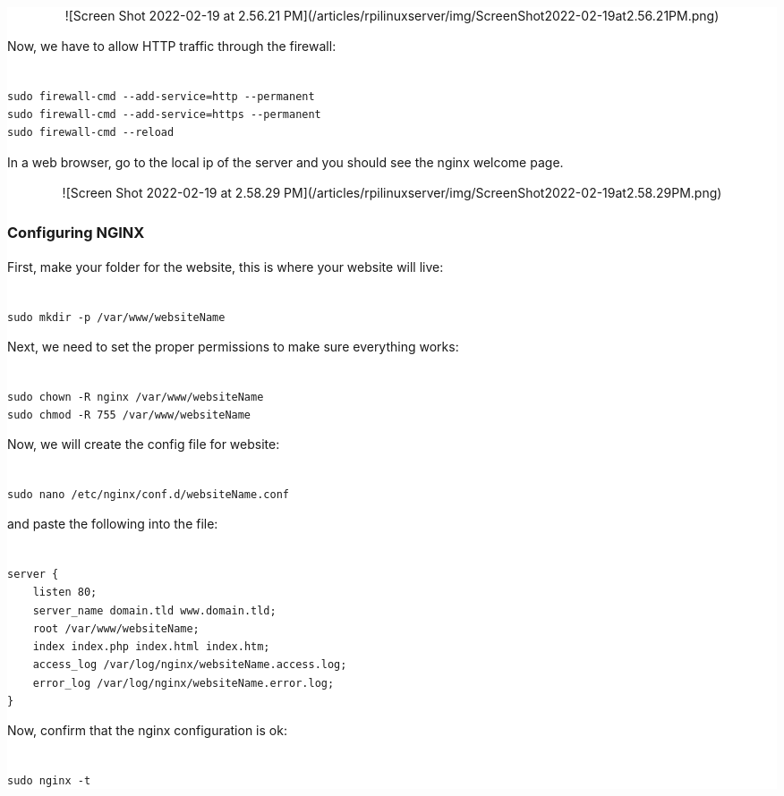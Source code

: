 <center>
![Screen Shot 2022-02-19 at 2.56.21 PM](/articles/rpilinuxserver/img/ScreenShot2022-02-19at2.56.21PM.png)
</center>

Now, we have to allow HTTP traffic through the firewall:

<pre><code>
sudo firewall-cmd --add-service=http --permanent
sudo firewall-cmd --add-service=https --permanent
sudo firewall-cmd --reload
</pre></code>

In a web browser, go to the local ip of the server and you should see the nginx
welcome page.

<center>
![Screen Shot 2022-02-19 at 2.58.29 PM](/articles/rpilinuxserver/img/ScreenShot2022-02-19at2.58.29PM.png)
</center>

### Configuring NGINX

First, make your folder for the website, this is where your website will live:

<pre><code>
sudo mkdir -p /var/www/websiteName
</pre></code>

Next, we need to set the proper permissions to make sure everything works:

<pre><code>
sudo chown -R nginx /var/www/websiteName
sudo chmod -R 755 /var/www/websiteName
</pre></code>

Now, we will create the config file for website:

<pre><code>
sudo nano /etc/nginx/conf.d/websiteName.conf
</pre></code>

and paste the following into the file:

<pre><code>
server {
    listen 80;
    server_name domain.tld www.domain.tld;
    root /var/www/websiteName;
    index index.php index.html index.htm;
    access_log /var/log/nginx/websiteName.access.log;
    error_log /var/log/nginx/websiteName.error.log;
}
</pre></code>

Now, confirm that the nginx configuration is ok:

<pre><code>
sudo nginx -t
</pre></code>
